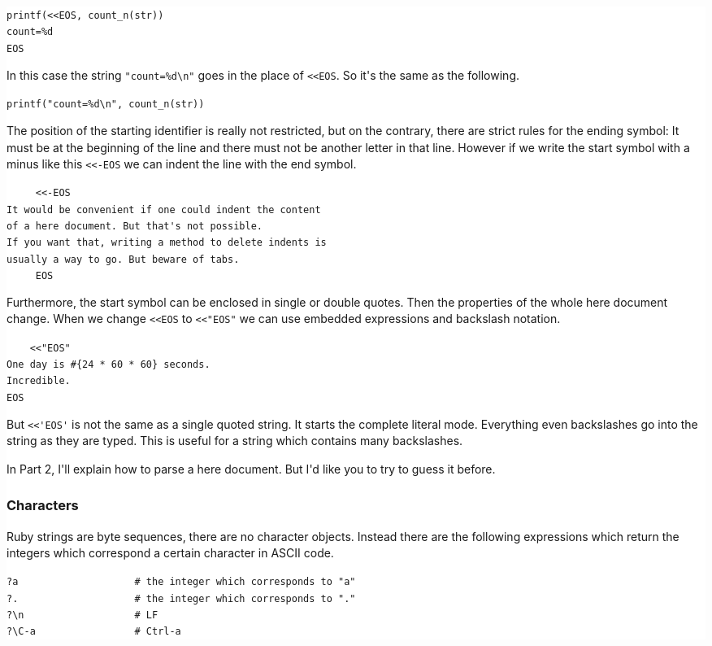 ```TODO-lang
printf(<<EOS, count_n(str))
count=%d
EOS
```

In this case the string `"count=%d\n"` goes in the place of `<<EOS`.
So it's the same as the following.

```TODO-lang
printf("count=%d\n", count_n(str))
```

The position of the starting identifier is really not restricted,
but on the contrary, there are strict
rules for the ending symbol: It must be at the beginning of the line
and there must not be another letter in that line. However
if we write the start symbol with a minus like this `<<-EOS` we
can indent the line with the end symbol.

```TODO-lang
     <<-EOS
It would be convenient if one could indent the content
of a here document. But that's not possible.
If you want that, writing a method to delete indents is
usually a way to go. But beware of tabs.
     EOS
```

Furthermore, the start symbol can be enclosed in single or double quotes.
Then the properties of the whole here document change.
When we change `<<EOS` to `<<"EOS"` we can use embedded expressions
and backslash notation.

```TODO-lang
    <<"EOS"
One day is #{24 * 60 * 60} seconds.
Incredible.
EOS
```

But `<<'EOS'` is not the same as a single quoted string. It starts
the complete literal mode. Everything even backslashes go
into the string as they are typed. This is useful for a string which
contains many backslashes.

In Part 2, I'll explain how to parse a here document.
But I'd like you to try to guess it before.

### Characters

Ruby strings are byte sequences, there are no character objects.
Instead there are the following expressions which return the
integers which correspond a certain character in ASCII code.

```TODO-lang
?a                    # the integer which corresponds to "a"
?.                    # the integer which corresponds to "."
?\n                   # LF
?\C-a                 # Ctrl-a
```
